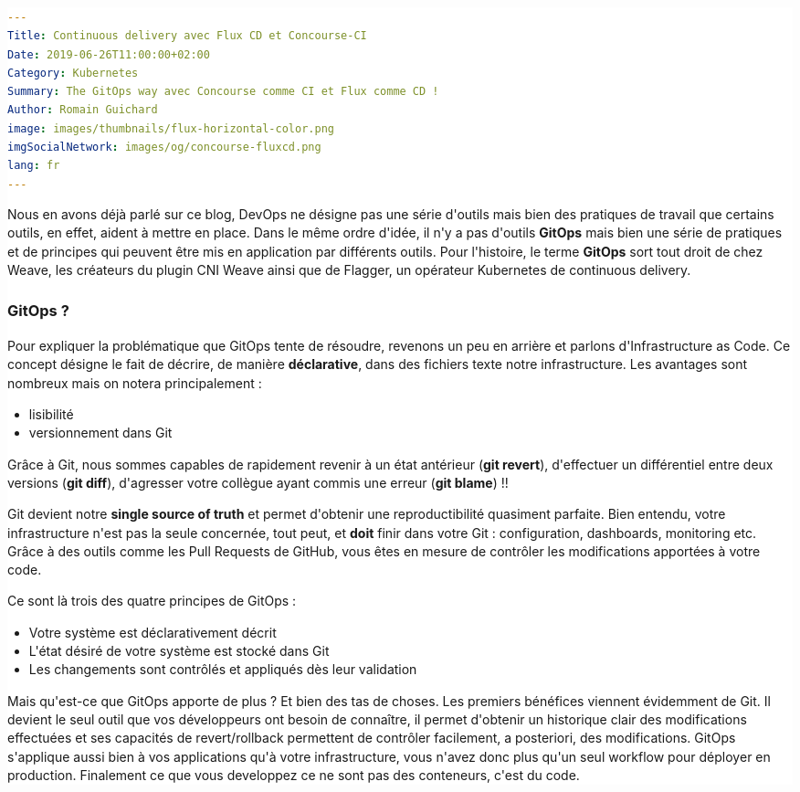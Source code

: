 ```yaml
---
Title: Continuous delivery avec Flux CD et Concourse-CI
Date: 2019-06-26T11:00:00+02:00
Category: Kubernetes
Summary: The GitOps way avec Concourse comme CI et Flux comme CD !
Author: Romain Guichard
image: images/thumbnails/flux-horizontal-color.png
imgSocialNetwork: images/og/concourse-fluxcd.png
lang: fr
---
```


Nous en avons déjà parlé sur ce blog, DevOps ne désigne pas une série d'outils
mais bien des pratiques de travail que certains outils, en effet, aident à
mettre en place. Dans le même ordre d'idée, il n'y a pas d'outils **GitOps**
mais bien une série de pratiques et de principes qui peuvent être mis en
application par différents outils. Pour l'histoire, le terme **GitOps** sort
tout droit de chez Weave, les créateurs du plugin CNI Weave ainsi que de
Flagger, un opérateur Kubernetes de continuous delivery.

### GitOps ?

Pour expliquer la problématique que GitOps tente de résoudre, revenons un peu
en arrière et parlons d'Infrastructure as Code. Ce concept désigne le fait de
décrire, de manière **déclarative**, dans des fichiers texte notre infrastructure. Les avantages sont
nombreux mais on notera principalement :

- lisibilité
- versionnement dans Git

Grâce à Git, nous sommes capables de rapidement revenir à un état antérieur
(**git revert**), d'effectuer un différentiel entre deux versions
(**git diff**), d'agresser votre collègue ayant commis une erreur (**git
blame**) !!

Git devient notre **single source of truth** et permet d'obtenir une
reproductibilité quasiment parfaite. Bien entendu, votre infrastructure n'est
pas la seule concernée, tout peut, et **doit** finir dans votre Git :
configuration, dashboards, monitoring etc. Grâce à des outils comme les Pull
Requests de GitHub, vous êtes en mesure de contrôler les modifications
apportées à votre code.

Ce sont là trois des quatre principes de GitOps :

- Votre système est déclarativement décrit
- L'état désiré de votre système est stocké dans Git
- Les changements sont contrôlés et appliqués dès leur validation


Mais qu'est-ce que GitOps apporte de plus ? Et bien des tas de choses. Les
premiers bénéfices viennent évidemment de Git. Il devient le seul outil que vos
développeurs ont besoin de connaître, il permet d'obtenir un historique clair
des modifications effectuées et ses capacités de revert/rollback permettent de
contrôler facilement, a posteriori, des modifications. GitOps s'applique aussi
bien à vos applications qu'à votre infrastructure, vous n'avez donc plus qu'un
seul workflow pour déployer en production. Finalement ce que vous developpez ce
ne sont pas des conteneurs, c'est du code.
